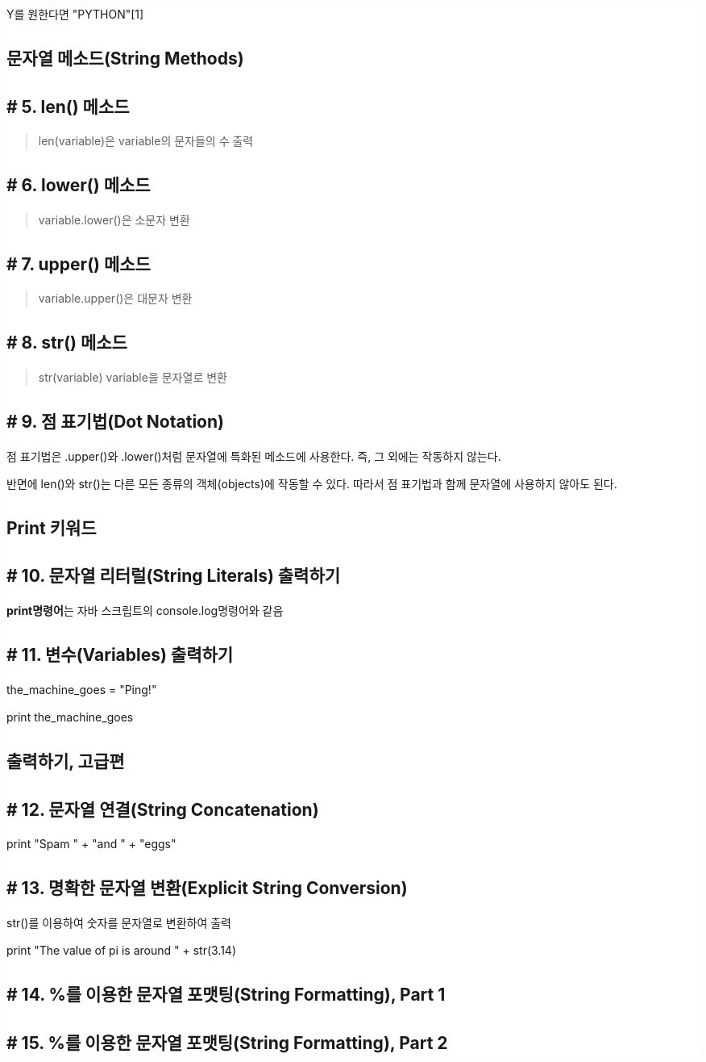 Y를 원한다면 "PYTHON"[1]

## 문자열 메소드(String Methods)

## # 5. len() 메소드
> len(variable)은 variable의 문자들의 수 출력

## # 6. lower() 메소드
> variable.lower()은 소문자 변환

## # 7. upper() 메소드
> variable.upper()은 대문자 변환

## # 8. str() 메소드
> str(variable) variable을 문자열로 변환

## # 9. 점 표기법(Dot Notation)
점 표기법은 .upper()와 .lower()처럼 문자열에 특화된 메소드에 사용한다. 즉, 그 외에는 작동하지 않는다.

반면에 len()와 str()는 다른 모든 종류의 객체(objects)에 작동할 수 있다. 따라서 점 표기법과 함께 문자열에 사용하지 않아도 된다.

## Print 키워드

## # 10. 문자열 리터럴(String Literals) 출력하기
**print명령어**는 자바 스크립트의 console.log명령어와 같음

## # 11. 변수(Variables) 출력하기
the_machine_goes = "Ping!"

print the_machine_goes

## 출력하기, 고급편

## # 12. 문자열 연결(String Concatenation)
print "Spam " + "and " + "eggs"

## # 13. 명확한 문자열 변환(Explicit String Conversion)
str()를 이용하여 숫자를 문자열로 변환하여 출력

print "The value of pi is around " + str(3.14)

## # 14. %를 이용한 문자열 포맷팅(String Formatting), Part 1
## # 15. %를 이용한 문자열 포맷팅(String Formatting), Part 2
